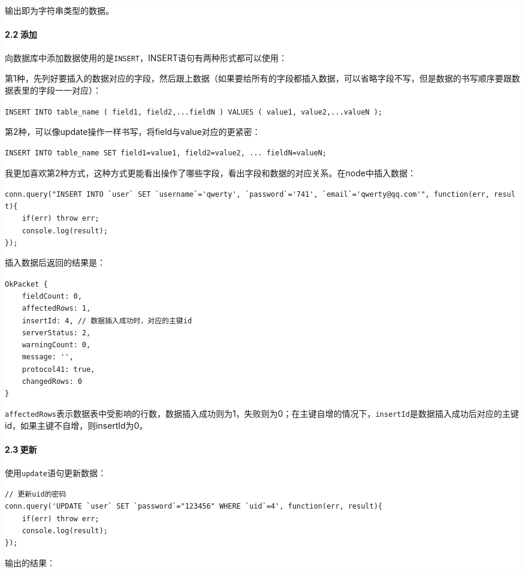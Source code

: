 输出即为字符串类型的数据。

#### 2.2 添加

向数据库中添加数据使用的是`INSERT`，INSERT语句有两种形式都可以使用：  

第1种，先列好要插入的数据对应的字段，然后跟上数据（如果要给所有的字段都插入数据，可以省略字段不写，但是数据的书写顺序要跟数据表里的字段一一对应）：

```
INSERT INTO table_name ( field1, field2,...fieldN ) VALUES ( value1, value2,...valueN );
```

第2种，可以像update操作一样书写，将field与value对应的更紧密：

```
INSERT INTO table_name SET field1=value1, field2=value2, ... fieldN=valueN;
```

我更加喜欢第2种方式，这种方式更能看出操作了哪些字段，看出字段和数据的对应关系。在node中插入数据：

```
conn.query("INSERT INTO `user` SET `username`='qwerty', `password`='741', `email`='qwerty@qq.com'", function(err, result){
    if(err) throw err;
    console.log(result);
});
```

插入数据后返回的结果是：

```
OkPacket {              
    fieldCount: 0,        
    affectedRows: 1,
    insertId: 4, // 数据插入成功时，对应的主键id
    serverStatus: 2,      
    warningCount: 0,      
    message: '',          
    protocol41: true,      
    changedRows: 0
}
```

`affectedRows`表示数据表中受影响的行数，数据插入成功则为1，失败则为0；在主键自增的情况下，`insertId`是数据插入成功后对应的主键id，如果主键不自增，则insertId为0。

#### 2.3 更新

使用`update`语句更新数据：

```
// 更新uid的密码
conn.query('UPDATE `user` SET `password`="123456" WHERE `uid`=4', function(err, result){
    if(err) throw err;
    console.log(result);
});
```

输出的结果：

